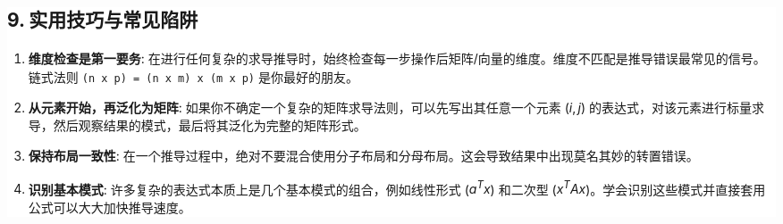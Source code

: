 
## 9. 实用技巧与常见陷阱

1.  **维度检查是第一要务**: 在进行任何复杂的求导推导时，始终检查每一步操作后矩阵/向量的维度。维度不匹配是推导错误最常见的信号。链式法则 `(n x p) = (n x m) x (m x p)` 是你最好的朋友。

2.  **从元素开始，再泛化为矩阵**: 如果你不确定一个复杂的矩阵求导法则，可以先写出其任意一个元素 $(i,j)$ 的表达式，对该元素进行标量求导，然后观察结果的模式，最后将其泛化为完整的矩阵形式。

3.  **保持布局一致性**: 在一个推导过程中，绝对不要混合使用分子布局和分母布局。这会导致结果中出现莫名其妙的转置错误。

4.  **识别基本模式**: 许多复杂的表达式本质上是几个基本模式的组合，例如线性形式 ($a^Tx$) 和二次型 ($x^TAx$)。学会识别这些模式并直接套用公式可以大大加快推导速度。




